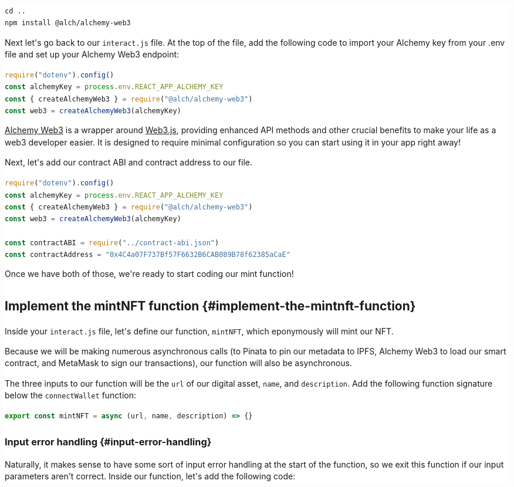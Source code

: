 ```text
cd ..
npm install @alch/alchemy-web3
```

Next let's go back to our `interact.js` file. At the top of the file, add the following code to import your Alchemy key from your .env file and set up your Alchemy Web3 endpoint:

```javascript
require("dotenv").config()
const alchemyKey = process.env.REACT_APP_ALCHEMY_KEY
const { createAlchemyWeb3 } = require("@alch/alchemy-web3")
const web3 = createAlchemyWeb3(alchemyKey)
```

[Alchemy Web3](https://github.com/alchemyplatform/alchemy-web3) is a wrapper around [Web3.js](https://web3js.readthedocs.io/en/v1.2.9/), providing enhanced API methods and other crucial benefits to make your life as a web3 developer easier. It is designed to require minimal configuration so you can start using it in your app right away!

Next, let's add our contract ABI and contract address to our file.

```javascript
require("dotenv").config()
const alchemyKey = process.env.REACT_APP_ALCHEMY_KEY
const { createAlchemyWeb3 } = require("@alch/alchemy-web3")
const web3 = createAlchemyWeb3(alchemyKey)

const contractABI = require("../contract-abi.json")
const contractAddress = "0x4C4a07F737Bf57F6632B6CAB089B78f62385aCaE"
```

Once we have both of those, we're ready to start coding our mint function!

## Implement the mintNFT function {#implement-the-mintnft-function}

Inside your `interact.js` file, let's define our function, `mintNFT`, which eponymously will mint our NFT.

Because we will be making numerous asynchronous calls \(to Pinata to pin our metadata to IPFS, Alchemy Web3 to load our smart contract, and MetaMask to sign our transactions\), our function will also be asynchronous.

The three inputs to our function will be the `url` of our digital asset, `name`, and `description`. Add the following function signature below the `connectWallet` function:

```javascript
export const mintNFT = async (url, name, description) => {}
```

### Input error handling {#input-error-handling}

Naturally, it makes sense to have some sort of input error handling at the start of the function, so we exit this function if our input parameters aren't correct. Inside our function, let's add the following code:
